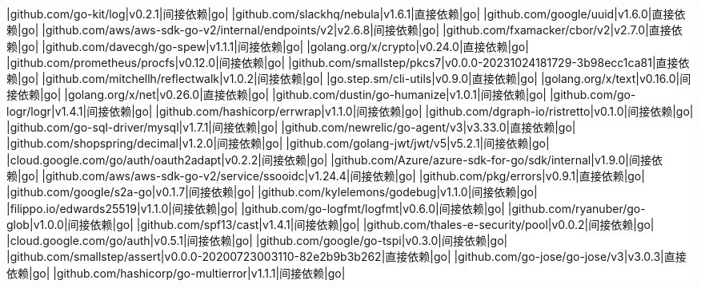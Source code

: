 |github.com/go-kit/log|v0.2.1|间接依赖|go|
|github.com/slackhq/nebula|v1.6.1|直接依赖|go|
|github.com/google/uuid|v1.6.0|直接依赖|go|
|github.com/aws/aws-sdk-go-v2/internal/endpoints/v2|v2.6.8|间接依赖|go|
|github.com/fxamacker/cbor/v2|v2.7.0|直接依赖|go|
|github.com/davecgh/go-spew|v1.1.1|间接依赖|go|
|golang.org/x/crypto|v0.24.0|直接依赖|go|
|github.com/prometheus/procfs|v0.12.0|间接依赖|go|
|github.com/smallstep/pkcs7|v0.0.0-20231024181729-3b98ecc1ca81|直接依赖|go|
|github.com/mitchellh/reflectwalk|v1.0.2|间接依赖|go|
|go.step.sm/cli-utils|v0.9.0|直接依赖|go|
|golang.org/x/text|v0.16.0|间接依赖|go|
|golang.org/x/net|v0.26.0|直接依赖|go|
|github.com/dustin/go-humanize|v1.0.1|间接依赖|go|
|github.com/go-logr/logr|v1.4.1|间接依赖|go|
|github.com/hashicorp/errwrap|v1.1.0|间接依赖|go|
|github.com/dgraph-io/ristretto|v0.1.0|间接依赖|go|
|github.com/go-sql-driver/mysql|v1.7.1|间接依赖|go|
|github.com/newrelic/go-agent/v3|v3.33.0|直接依赖|go|
|github.com/shopspring/decimal|v1.2.0|间接依赖|go|
|github.com/golang-jwt/jwt/v5|v5.2.1|间接依赖|go|
|cloud.google.com/go/auth/oauth2adapt|v0.2.2|间接依赖|go|
|github.com/Azure/azure-sdk-for-go/sdk/internal|v1.9.0|间接依赖|go|
|github.com/aws/aws-sdk-go-v2/service/ssooidc|v1.24.4|间接依赖|go|
|github.com/pkg/errors|v0.9.1|直接依赖|go|
|github.com/google/s2a-go|v0.1.7|间接依赖|go|
|github.com/kylelemons/godebug|v1.1.0|间接依赖|go|
|filippo.io/edwards25519|v1.1.0|间接依赖|go|
|github.com/go-logfmt/logfmt|v0.6.0|间接依赖|go|
|github.com/ryanuber/go-glob|v1.0.0|间接依赖|go|
|github.com/spf13/cast|v1.4.1|间接依赖|go|
|github.com/thales-e-security/pool|v0.0.2|间接依赖|go|
|cloud.google.com/go/auth|v0.5.1|间接依赖|go|
|github.com/google/go-tspi|v0.3.0|间接依赖|go|
|github.com/smallstep/assert|v0.0.0-20200723003110-82e2b9b3b262|直接依赖|go|
|github.com/go-jose/go-jose/v3|v3.0.3|直接依赖|go|
|github.com/hashicorp/go-multierror|v1.1.1|间接依赖|go|